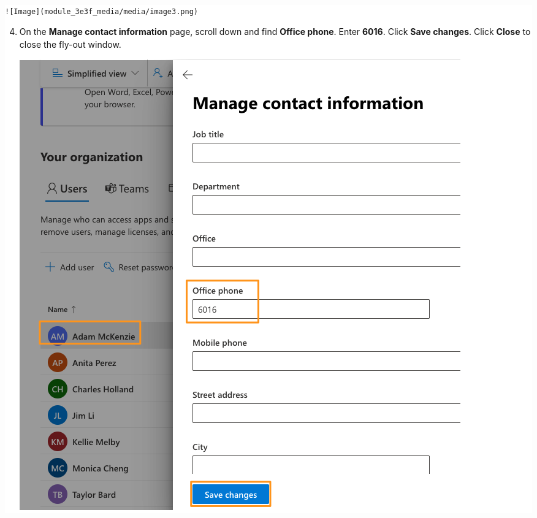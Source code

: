     ![Image](module_3e3f_media/media/image3.png)

4. On the **Manage contact information** page, scroll down and find **Office phone**. Enter **6016**. Click **Save changes**. Click **Close** to close the fly-out window.

    ![Image](module_3e3f_media/media/image4.png)
